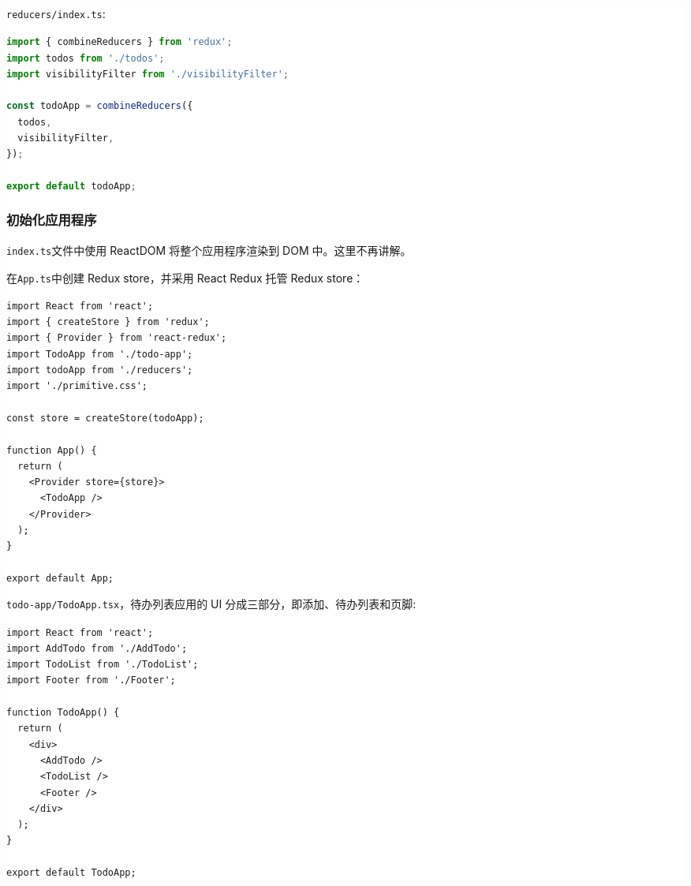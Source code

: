 `reducers/index.ts`:

```ts
import { combineReducers } from 'redux';
import todos from './todos';
import visibilityFilter from './visibilityFilter';

const todoApp = combineReducers({
  todos,
  visibilityFilter,
});

export default todoApp;
```

### 初始化应用程序

`index.ts`文件中使用 ReactDOM 将整个应用程序渲染到 DOM 中。这里不再讲解。

在`App.ts`中创建 Redux store，并采用 React Redux 托管 Redux store：

```tsx
import React from 'react';
import { createStore } from 'redux';
import { Provider } from 'react-redux';
import TodoApp from './todo-app';
import todoApp from './reducers';
import './primitive.css';

const store = createStore(todoApp);

function App() {
  return (
    <Provider store={store}>
      <TodoApp />
    </Provider>
  );
}

export default App;
```

`todo-app/TodoApp.tsx`，待办列表应用的 UI 分成三部分，即添加、待办列表和页脚:

```tsx
import React from 'react';
import AddTodo from './AddTodo';
import TodoList from './TodoList';
import Footer from './Footer';

function TodoApp() {
  return (
    <div>
      <AddTodo />
      <TodoList />
      <Footer />
    </div>
  );
}

export default TodoApp;
```
